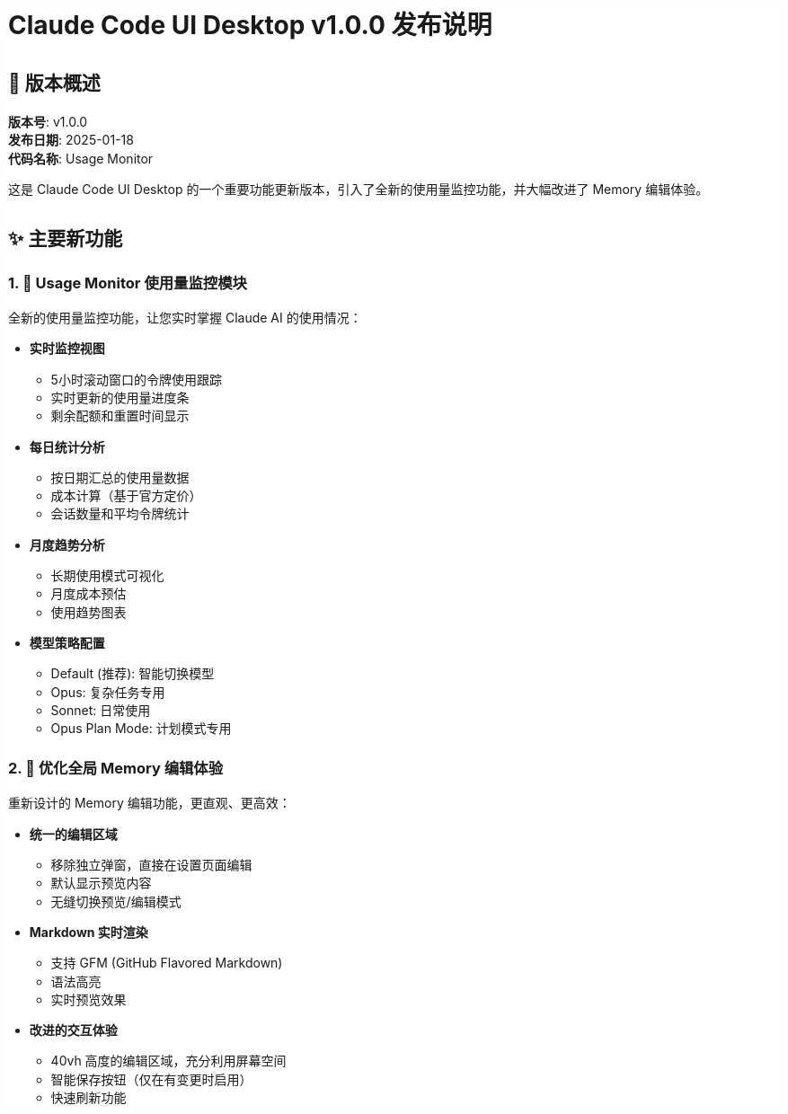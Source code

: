 # Claude Code UI Desktop v1.0.0 发布说明

## 📢 版本概述

**版本号**: v1.0.0  
**发布日期**: 2025-01-18  
**代码名称**: Usage Monitor  

这是 Claude Code UI Desktop 的一个重要功能更新版本，引入了全新的使用量监控功能，并大幅改进了 Memory 编辑体验。

## ✨ 主要新功能

### 1. 🎯 Usage Monitor 使用量监控模块

全新的使用量监控功能，让您实时掌握 Claude AI 的使用情况：

- **实时监控视图**
  - 5小时滚动窗口的令牌使用跟踪
  - 实时更新的使用量进度条
  - 剩余配额和重置时间显示

- **每日统计分析**
  - 按日期汇总的使用量数据
  - 成本计算（基于官方定价）
  - 会话数量和平均令牌统计

- **月度趋势分析**
  - 长期使用模式可视化
  - 月度成本预估
  - 使用趋势图表

- **模型策略配置**
  - Default (推荐): 智能切换模型
  - Opus: 复杂任务专用
  - Sonnet: 日常使用
  - Opus Plan Mode: 计划模式专用

### 2. 📝 优化全局 Memory 编辑体验

重新设计的 Memory 编辑功能，更直观、更高效：

- **统一的编辑区域**
  - 移除独立弹窗，直接在设置页面编辑
  - 默认显示预览内容
  - 无缝切换预览/编辑模式

- **Markdown 实时渲染**
  - 支持 GFM (GitHub Flavored Markdown)
  - 语法高亮
  - 实时预览效果

- **改进的交互体验**
  - 40vh 高度的编辑区域，充分利用屏幕空间
  - 智能保存按钮（仅在有变更时启用）
  - 快速刷新功能
